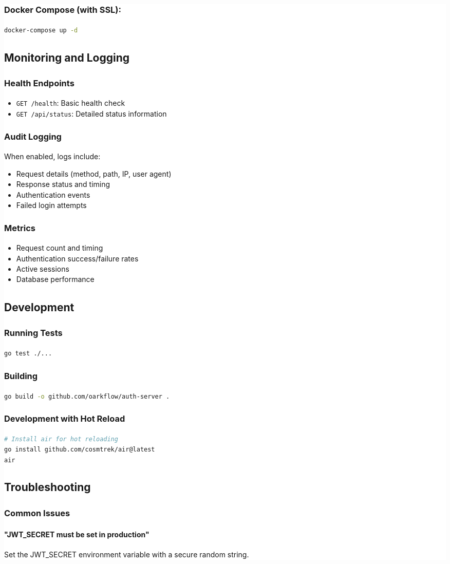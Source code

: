 ### Docker Compose (with SSL):
```bash
docker-compose up -d
```

## Monitoring and Logging

### Health Endpoints
- `GET /health`: Basic health check
- `GET /api/status`: Detailed status information

### Audit Logging
When enabled, logs include:
- Request details (method, path, IP, user agent)
- Response status and timing
- Authentication events
- Failed login attempts

### Metrics
- Request count and timing
- Authentication success/failure rates
- Active sessions
- Database performance

## Development

### Running Tests
```bash
go test ./...
```

### Building
```bash
go build -o github.com/oarkflow/auth-server .
```

### Development with Hot Reload
```bash
# Install air for hot reloading
go install github.com/cosmtrek/air@latest
air
```

## Troubleshooting

### Common Issues

#### "JWT_SECRET must be set in production"
Set the JWT_SECRET environment variable with a secure random string.
